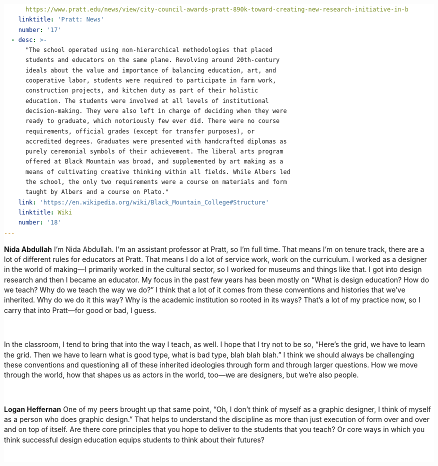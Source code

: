 ```yaml
      https://www.pratt.edu/news/view/city-council-awards-pratt-890k-toward-creating-new-research-initiative-in-b
    linktitle: 'Pratt: News'
    number: '17'
  - desc: >-
      "The school operated using non-hierarchical methodologies that placed
      students and educators on the same plane. Revolving around 20th-century
      ideals about the value and importance of balancing education, art, and
      cooperative labor, students were required to participate in farm work,
      construction projects, and kitchen duty as part of their holistic
      education. The students were involved at all levels of institutional
      decision-making. They were also left in charge of deciding when they were
      ready to graduate, which notoriously few ever did. There were no course
      requirements, official grades (except for transfer purposes), or
      accredited degrees. Graduates were presented with handcrafted diplomas as
      purely ceremonial symbols of their achievement. The liberal arts program
      offered at Black Mountain was broad, and supplemented by art making as a
      means of cultivating creative thinking within all fields. While Albers led
      the school, the only two requirements were a course on materials and form
      taught by Albers and a course on Plato."
    link: 'https://en.wikipedia.org/wiki/Black_Mountain_College#Structure'
    linktitle: Wiki
    number: '18'
---
```

**Nida Abdullah** I’m Nida Abdullah. I’m an assistant professor at Pratt, so I’m full time. That means I’m on tenure track, there are a lot of different rules for educators at Pratt. That means I do a lot of service work, work on the curriculum. I worked as a designer in the world of making—I primarily worked in the cultural sector, so I worked for museums and things like that. I got into design research and then I became an educator. My focus in the past few years has been mostly on “What is design education? How do we teach? Why do we teach the way we do?” I think that a lot of it comes from these conventions and histories that we’ve inherited. Why do we do it this way? Why is the academic institution so rooted in its ways? That’s a lot of my practice now, so I carry that into Pratt—for good or bad, I guess.

<br/>

In the classroom, I tend to bring that into the way I teach, as well. I hope that I try not to be so, “Here’s the grid, we have to learn the grid. Then we have to learn what is good type, what is bad type, blah blah blah.” I think we should always be challenging these conventions and questioning all of these inherited ideologies through form and through larger questions. How we move through the world, how that shapes us as actors in the world, too—we are designers, but we’re also people.

<br/>

**Logan Heffernan** One of my peers brought up that same point, “Oh, I don’t think of myself as a graphic designer, I think of myself as a person who does graphic design.” That helps to understand the discipline as more than just execution of form over and over and on top of itself. Are there core principles that you hope to deliver to the students that you teach? Or core ways in which you think successful design education equips students to think about their futures?

<br/>
